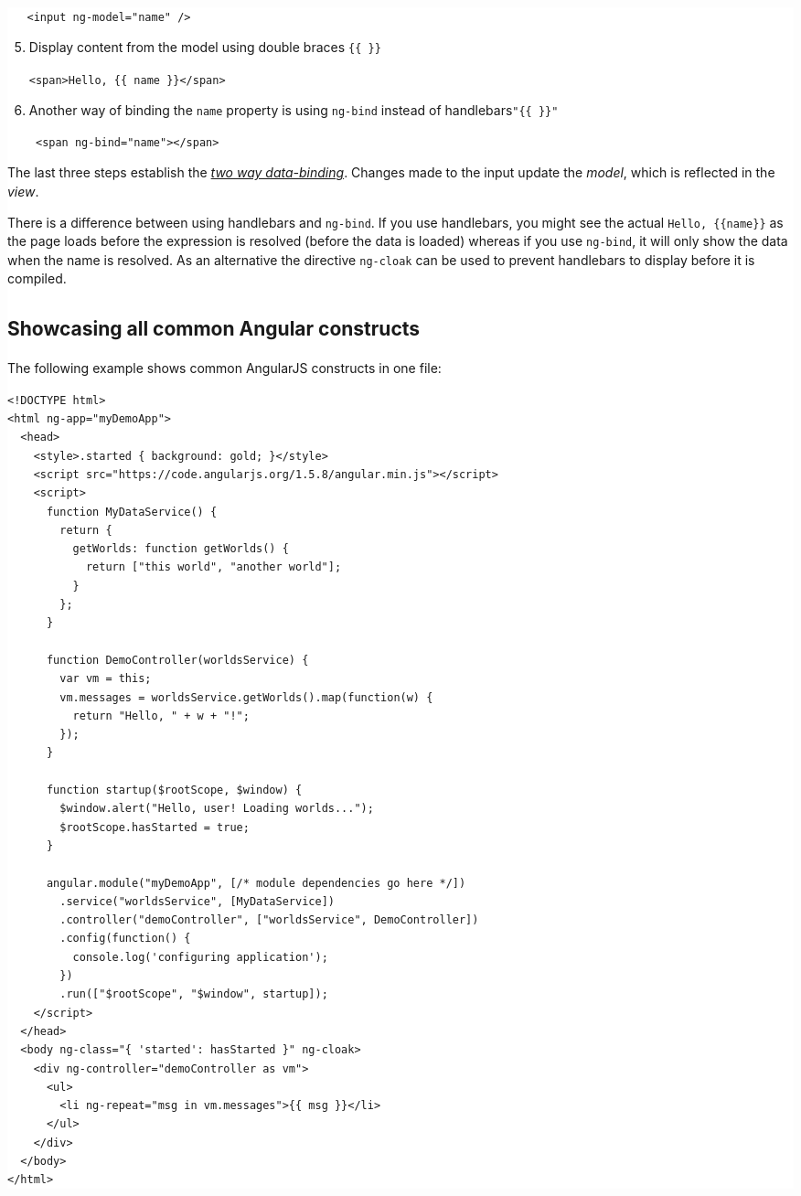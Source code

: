        <input ng-model="name" />

5. Display  content from the model using double braces `{{ }}` 

       <span>Hello, {{ name }}</span>

6. Another way of binding the `name` property is using `ng-bind` instead of handlebars`"{{ }}"`  

        <span ng-bind="name"></span>

The last three steps establish the [_two way data-binding_][1]. Changes made to the input update the _model_, which is reflected in the _view_.  

There is a difference between using handlebars and `ng-bind`. If you use handlebars, you might see the actual `Hello, {{name}}` as the page loads before the expression is resolved (before the data is loaded) whereas if you use `ng-bind`, it will only show the data when the name is resolved. As an alternative the directive `ng-cloak` can be used to prevent handlebars to display before it is compiled.


  [1]: https://docs.angularjs.org/guide/databinding

## Showcasing all common Angular constructs
The following example shows common AngularJS constructs in one file:

    <!DOCTYPE html>
    <html ng-app="myDemoApp">
      <head>
        <style>.started { background: gold; }</style>
        <script src="https://code.angularjs.org/1.5.8/angular.min.js"></script>
        <script>
          function MyDataService() {
            return {
              getWorlds: function getWorlds() {
                return ["this world", "another world"];
              }
            };
          }

          function DemoController(worldsService) {
            var vm = this;
            vm.messages = worldsService.getWorlds().map(function(w) {
              return "Hello, " + w + "!";
            });
          }

          function startup($rootScope, $window) {
            $window.alert("Hello, user! Loading worlds...");
            $rootScope.hasStarted = true;
          }
          
          angular.module("myDemoApp", [/* module dependencies go here */])
            .service("worldsService", [MyDataService])
            .controller("demoController", ["worldsService", DemoController])
            .config(function() {
              console.log('configuring application');
            })
            .run(["$rootScope", "$window", startup]);
        </script>
      </head>
      <body ng-class="{ 'started': hasStarted }" ng-cloak>
        <div ng-controller="demoController as vm">
          <ul>
            <li ng-repeat="msg in vm.messages">{{ msg }}</li>
          </ul>
        </div>
      </body>
    </html>


  [1]: https://jsfiddle.net/15vspt5t/
  [2]: https://docs.angularjs.org/api/ng/directive/ngApp
  [3]: https://docs.angularjs.org/guide/bootstrap#angular-script-tag
  [4]: https://docs.angularjs.org/api/ng/function/angular.module
  [5]: https://docs.angularjs.org/guide/services
  [6]: https://docs.angularjs.org/guide/controller
  [7]: http://stackoverflow.com/q/19276095/419956
  [8]: https://docs.angularjs.org/api/ng/service/$rootScope
  [9]: https://docs.angularjs.org/api/ng/service/$window
  [10]: https://docs.angularjs.org/api/ng/directive/ngClass
  [11]: https://docs.angularjs.org/api/ng/directive/ngCloak
  [12]: https://docs.angularjs.org/api/ng/directive/ngController
  [13]: https://docs.angularjs.org/api/ng/directive/ngRepeat
  [14]: https://docs.angularjs.org/guide/interpolation
  [1]: https://docs.angularjs.org/api/ng/directive/ngApp
  [2]: https://docs.angularjs.org/api/ng/directive/ngController
  [3]: https://docs.angularjs.org/api/ng/directive/ngIf
  [4]: https://docs.angularjs.org/api/ng/directive/ngRepeat
  [1]: https://egghead.io
  [2]: https://i.stack.imgur.com/JxQ0P.png